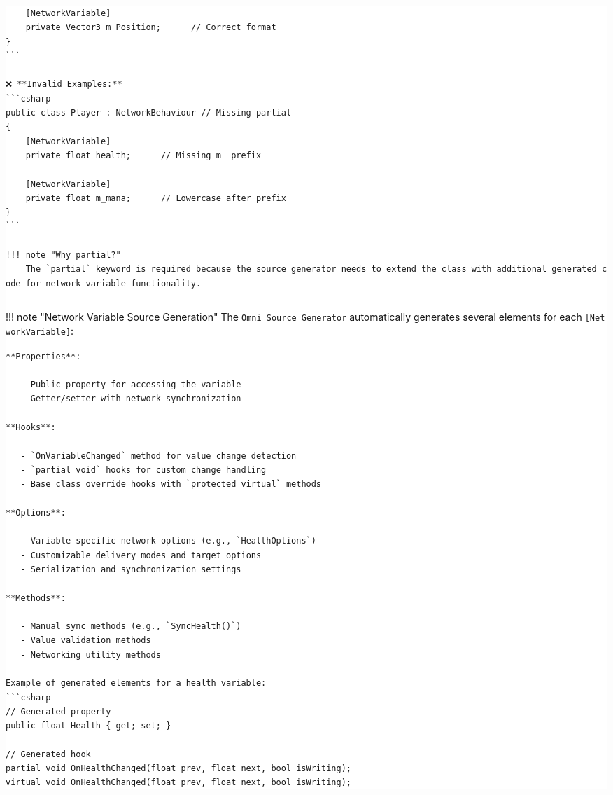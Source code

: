         [NetworkVariable]
        private Vector3 m_Position;      // Correct format
    }
    ```

    ❌ **Invalid Examples:**
    ```csharp
    public class Player : NetworkBehaviour // Missing partial
    {
        [NetworkVariable]
        private float health;      // Missing m_ prefix
        
        [NetworkVariable]
        private float m_mana;      // Lowercase after prefix
    }
    ```

    !!! note "Why partial?"
        The `partial` keyword is required because the source generator needs to extend the class with additional generated code for network variable functionality.

---

!!! note "Network Variable Source Generation"
    The `Omni Source Generator` automatically generates several elements for each `[NetworkVariable]`:

    **Properties**:

       - Public property for accessing the variable
       - Getter/setter with network synchronization
    
    **Hooks**:

       - `OnVariableChanged` method for value change detection
       - `partial void` hooks for custom change handling
       - Base class override hooks with `protected virtual` methods
    
    **Options**:

       - Variable-specific network options (e.g., `HealthOptions`)
       - Customizable delivery modes and target options
       - Serialization and synchronization settings
    
    **Methods**:

       - Manual sync methods (e.g., `SyncHealth()`)
       - Value validation methods
       - Networking utility methods

    Example of generated elements for a health variable:
    ```csharp 
    // Generated property
    public float Health { get; set; }
    
    // Generated hook
    partial void OnHealthChanged(float prev, float next, bool isWriting);
    virtual void OnHealthChanged(float prev, float next, bool isWriting);
    